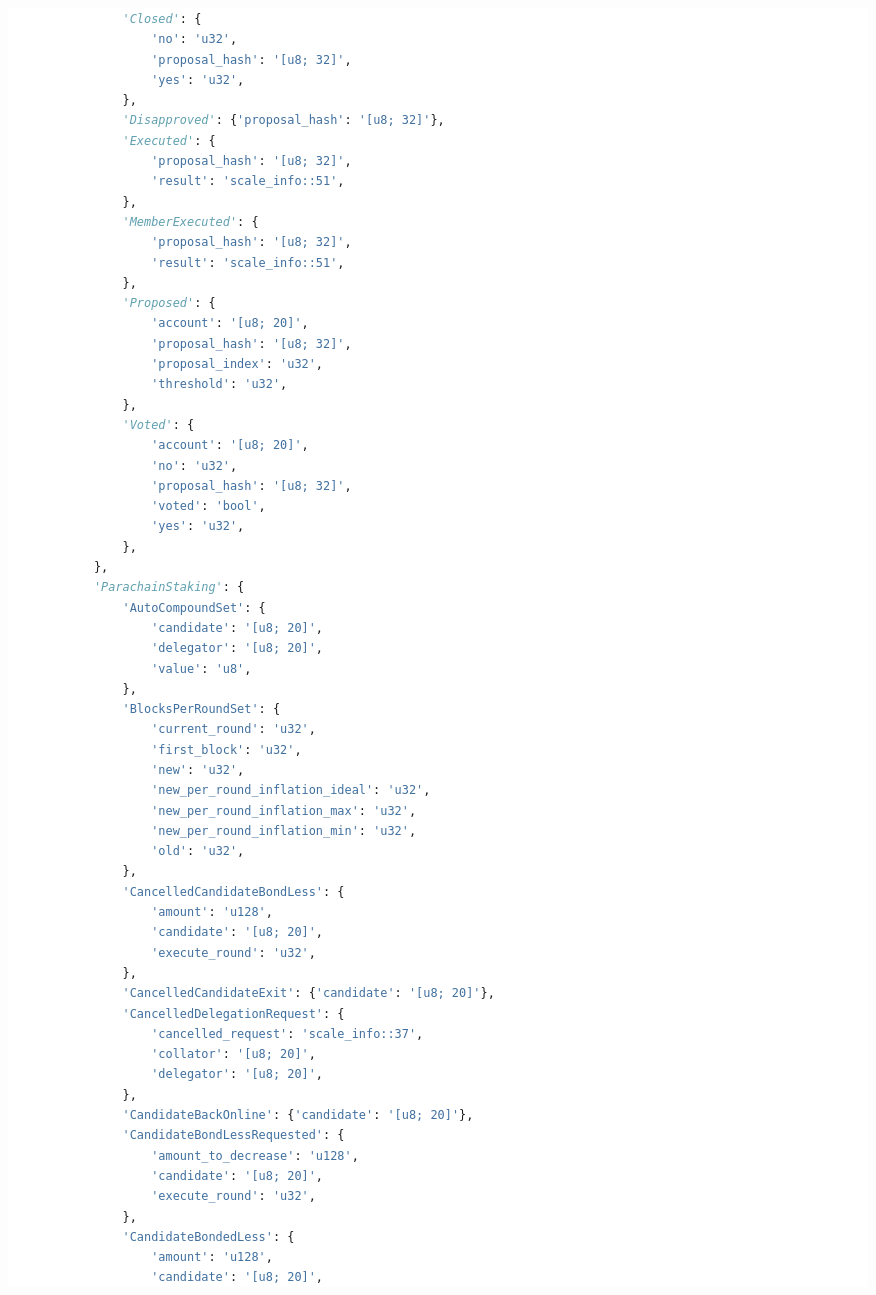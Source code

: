 ```python
                'Closed': {
                    'no': 'u32',
                    'proposal_hash': '[u8; 32]',
                    'yes': 'u32',
                },
                'Disapproved': {'proposal_hash': '[u8; 32]'},
                'Executed': {
                    'proposal_hash': '[u8; 32]',
                    'result': 'scale_info::51',
                },
                'MemberExecuted': {
                    'proposal_hash': '[u8; 32]',
                    'result': 'scale_info::51',
                },
                'Proposed': {
                    'account': '[u8; 20]',
                    'proposal_hash': '[u8; 32]',
                    'proposal_index': 'u32',
                    'threshold': 'u32',
                },
                'Voted': {
                    'account': '[u8; 20]',
                    'no': 'u32',
                    'proposal_hash': '[u8; 32]',
                    'voted': 'bool',
                    'yes': 'u32',
                },
            },
            'ParachainStaking': {
                'AutoCompoundSet': {
                    'candidate': '[u8; 20]',
                    'delegator': '[u8; 20]',
                    'value': 'u8',
                },
                'BlocksPerRoundSet': {
                    'current_round': 'u32',
                    'first_block': 'u32',
                    'new': 'u32',
                    'new_per_round_inflation_ideal': 'u32',
                    'new_per_round_inflation_max': 'u32',
                    'new_per_round_inflation_min': 'u32',
                    'old': 'u32',
                },
                'CancelledCandidateBondLess': {
                    'amount': 'u128',
                    'candidate': '[u8; 20]',
                    'execute_round': 'u32',
                },
                'CancelledCandidateExit': {'candidate': '[u8; 20]'},
                'CancelledDelegationRequest': {
                    'cancelled_request': 'scale_info::37',
                    'collator': '[u8; 20]',
                    'delegator': '[u8; 20]',
                },
                'CandidateBackOnline': {'candidate': '[u8; 20]'},
                'CandidateBondLessRequested': {
                    'amount_to_decrease': 'u128',
                    'candidate': '[u8; 20]',
                    'execute_round': 'u32',
                },
                'CandidateBondedLess': {
                    'amount': 'u128',
                    'candidate': '[u8; 20]',
```